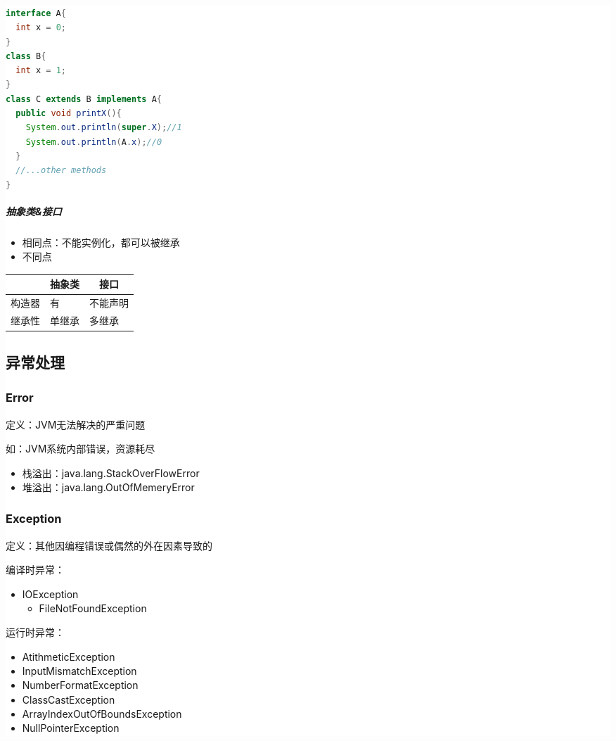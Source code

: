```java
interface A{
  int x = 0;
}
class B{
  int x = 1;
}
class C extends B implements A{
  public void printX(){
    System.out.println(super.X);//1
    System.out.println(A.x);//0
  }
  //...other methods
}
```

##### 抽象类&接口

* 相同点：不能实例化，都可以被继承
* 不同点

|        | 抽象类 | 接口     |
| ------ | ------ | -------- |
| 构造器 | 有     | 不能声明 |
| 继承性 | 单继承 | 多继承   |



## 异常处理

### Error

定义：JVM无法解决的严重问题

如：JVM系统内部错误，资源耗尽

* 栈溢出：java.lang.StackOverFlowError
* 堆溢出：java.lang.OutOfMemeryError



### Exception

定义：其他因编程错误或偶然的外在因素导致的

编译时异常：

* IOException
  * FileNotFoundException

运行时异常：

* AtithmeticException
* InputMismatchException
* NumberFormatException
* ClassCastException
* ArrayIndexOutOfBoundsException
* NullPointerException
